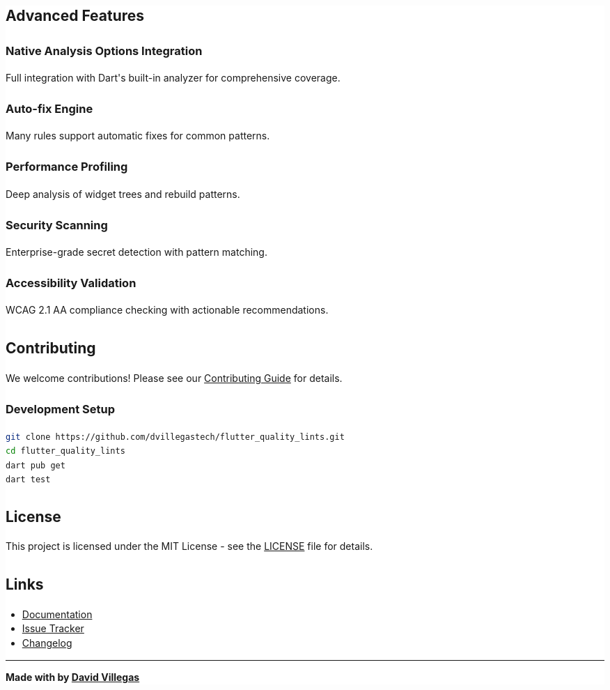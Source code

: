 ## Advanced Features

### Native Analysis Options Integration
Full integration with Dart's built-in analyzer for comprehensive coverage.

### Auto-fix Engine
Many rules support automatic fixes for common patterns.

### Performance Profiling
Deep analysis of widget trees and rebuild patterns.

### Security Scanning
Enterprise-grade secret detection with pattern matching.

### Accessibility Validation
WCAG 2.1 AA compliance checking with actionable recommendations.

## Contributing

We welcome contributions! Please see our [Contributing Guide](CONTRIBUTING.md) for details.

### Development Setup
```bash
git clone https://github.com/dvillegastech/flutter_quality_lints.git
cd flutter_quality_lints
dart pub get
dart test
```

## License

This project is licensed under the MIT License - see the [LICENSE](LICENSE) file for details.

## Links

- [Documentation](https://pub.dev/packages/flutter_quality_lints)
- [Issue Tracker](https://github.com/dvillegastech/flutter_quality_lints/issues)
- [Changelog](CHANGELOG.md)

---

**Made with by [David Villegas](https://github.com/dvillegastech)**
